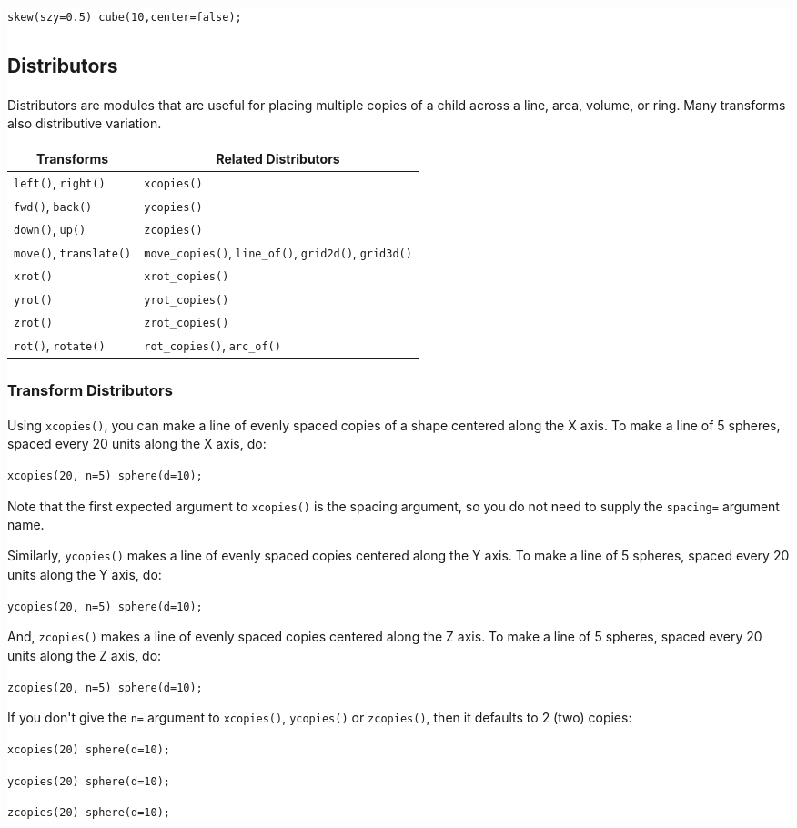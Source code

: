 ```openscad
skew(szy=0.5) cube(10,center=false);
```


## Distributors

Distributors are modules that are useful for placing multiple copies of a child
across a line, area, volume, or ring.  Many transforms also distributive variation.

Transforms              | Related Distributors
----------------------- | ---------------------
`left()`, `right()`     | `xcopies()`
`fwd()`, `back()`       | `ycopies()`
`down()`, `up()`        | `zcopies()`
`move()`, `translate()` | `move_copies()`, `line_of()`, `grid2d()`, `grid3d()`
`xrot()`                | `xrot_copies()`
`yrot()`                | `yrot_copies()`
`zrot()`                | `zrot_copies()`
`rot()`, `rotate()`     | `rot_copies()`, `arc_of()`


### Transform Distributors
Using `xcopies()`, you can make a line of evenly spaced copies of a shape
centered along the X axis.  To make a line of 5 spheres, spaced every 20
units along the X axis, do:
```openscad
xcopies(20, n=5) sphere(d=10);
```
Note that the first expected argument to `xcopies()` is the spacing argument,
so you do not need to supply the `spacing=` argument name.

Similarly, `ycopies()` makes a line of evenly spaced copies centered along the
Y axis. To make a line of 5 spheres, spaced every 20 units along the Y
axis, do:
```openscad
ycopies(20, n=5) sphere(d=10);
```

And, `zcopies()` makes a line of evenly spaced copies centered along the Z axis.
To make a line of 5 spheres, spaced every 20 units along the Z axis, do:
```openscad
zcopies(20, n=5) sphere(d=10);
```

If you don't give the `n=` argument to `xcopies()`, `ycopies()` or `zcopies()`,
then it defaults to 2 (two) copies:
```openscad
xcopies(20) sphere(d=10);
```

```openscad
ycopies(20) sphere(d=10);
```

```openscad
zcopies(20) sphere(d=10);
```
